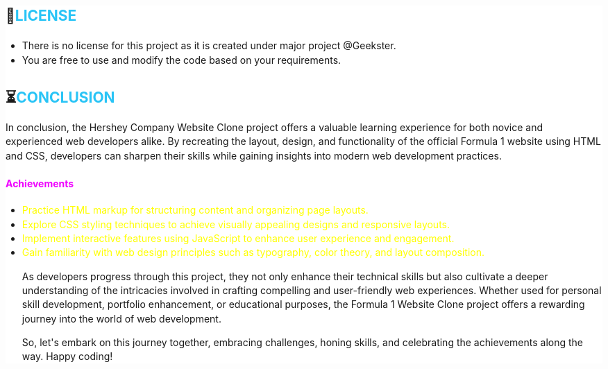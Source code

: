 ## :link:<span style="color:#29c4f6">LICENSE
<ul>
<li>There is no license for this project as it is created under major project @Geekster. 
<li>You are free to use and modify the code based on your requirements.
</ul>

## :hourglass_flowing_sand:<span style="color:#29c4f6">CONCLUSION
In conclusion, the Hershey Company Website Clone project offers a valuable learning experience for both novice and experienced web developers alike. By recreating the layout, design, and functionality of the official Formula 1 website using HTML and CSS, developers can sharpen their skills while gaining insights into modern web development practices.

#### <span style="color:#ef00ff">Achievements
<ul>
<li><span style="color:yellow">Practice HTML markup for structuring content and organizing page layouts.
<li><span style="color:yellow">Explore CSS styling techniques to achieve visually appealing designs and responsive layouts.
<li><span style="color:yellow">Implement interactive features using JavaScript to enhance user experience and engagement.
<li><span style="color:yellow">Gain familiarity with web design principles such as typography, color theory, and layout composition.
</ul>
<ul> As developers progress through this project, they not only enhance their technical skills but also cultivate a deeper understanding of the intricacies involved in crafting compelling and user-friendly web experiences. Whether used for personal skill development, portfolio enhancement, or educational purposes, the Formula 1 Website Clone project offers a rewarding journey into the world of web development.

So, let's embark on this journey together, embracing challenges, honing skills, and celebrating the achievements along the way. Happy coding!




